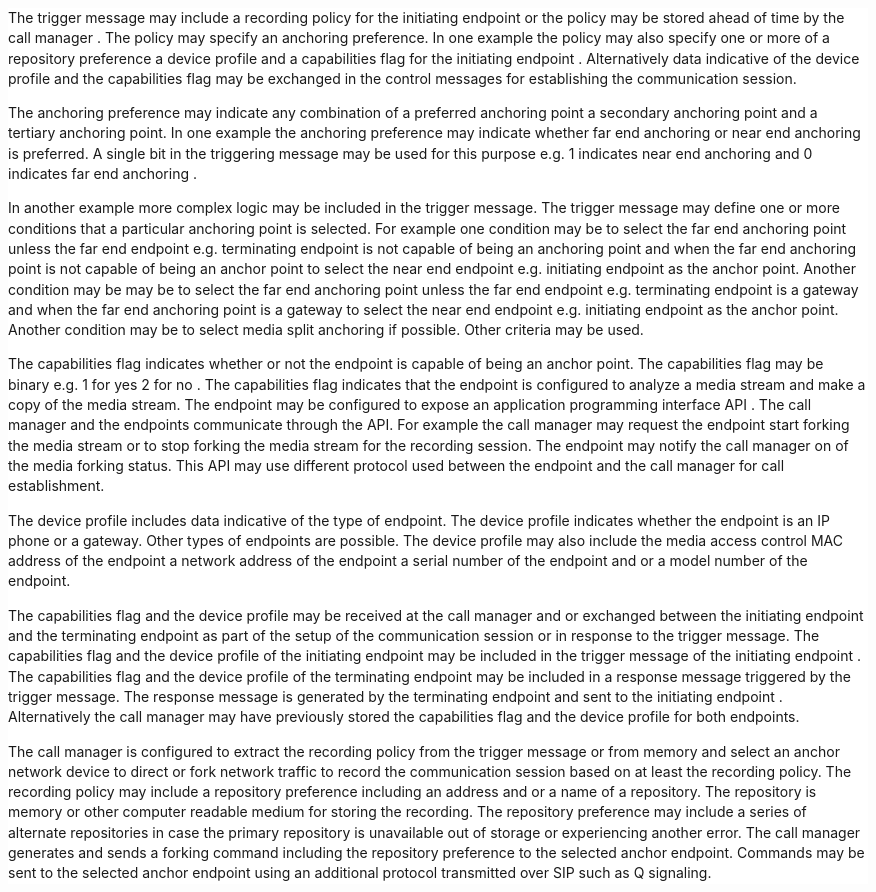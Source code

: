 The trigger message may include a recording policy for the initiating endpoint or the policy may be stored ahead of time by the call manager . The policy may specify an anchoring preference. In one example the policy may also specify one or more of a repository preference a device profile and a capabilities flag for the initiating endpoint . Alternatively data indicative of the device profile and the capabilities flag may be exchanged in the control messages for establishing the communication session.

The anchoring preference may indicate any combination of a preferred anchoring point a secondary anchoring point and a tertiary anchoring point. In one example the anchoring preference may indicate whether far end anchoring or near end anchoring is preferred. A single bit in the triggering message may be used for this purpose e.g. 1 indicates near end anchoring and 0 indicates far end anchoring .

In another example more complex logic may be included in the trigger message. The trigger message may define one or more conditions that a particular anchoring point is selected. For example one condition may be to select the far end anchoring point unless the far end endpoint e.g. terminating endpoint is not capable of being an anchoring point and when the far end anchoring point is not capable of being an anchor point to select the near end endpoint e.g. initiating endpoint as the anchor point. Another condition may be may be to select the far end anchoring point unless the far end endpoint e.g. terminating endpoint is a gateway and when the far end anchoring point is a gateway to select the near end endpoint e.g. initiating endpoint as the anchor point. Another condition may be to select media split anchoring if possible. Other criteria may be used.

The capabilities flag indicates whether or not the endpoint is capable of being an anchor point. The capabilities flag may be binary e.g. 1 for yes 2 for no . The capabilities flag indicates that the endpoint is configured to analyze a media stream and make a copy of the media stream. The endpoint may be configured to expose an application programming interface API . The call manager and the endpoints communicate through the API. For example the call manager may request the endpoint start forking the media stream or to stop forking the media stream for the recording session. The endpoint may notify the call manager on of the media forking status. This API may use different protocol used between the endpoint and the call manager for call establishment.

The device profile includes data indicative of the type of endpoint. The device profile indicates whether the endpoint is an IP phone or a gateway. Other types of endpoints are possible. The device profile may also include the media access control MAC address of the endpoint a network address of the endpoint a serial number of the endpoint and or a model number of the endpoint.

The capabilities flag and the device profile may be received at the call manager and or exchanged between the initiating endpoint and the terminating endpoint as part of the setup of the communication session or in response to the trigger message. The capabilities flag and the device profile of the initiating endpoint may be included in the trigger message of the initiating endpoint . The capabilities flag and the device profile of the terminating endpoint may be included in a response message triggered by the trigger message. The response message is generated by the terminating endpoint and sent to the initiating endpoint . Alternatively the call manager may have previously stored the capabilities flag and the device profile for both endpoints.

The call manager is configured to extract the recording policy from the trigger message or from memory and select an anchor network device to direct or fork network traffic to record the communication session based on at least the recording policy. The recording policy may include a repository preference including an address and or a name of a repository. The repository is memory or other computer readable medium for storing the recording. The repository preference may include a series of alternate repositories in case the primary repository is unavailable out of storage or experiencing another error. The call manager generates and sends a forking command including the repository preference to the selected anchor endpoint. Commands may be sent to the selected anchor endpoint using an additional protocol transmitted over SIP such as Q signaling.
